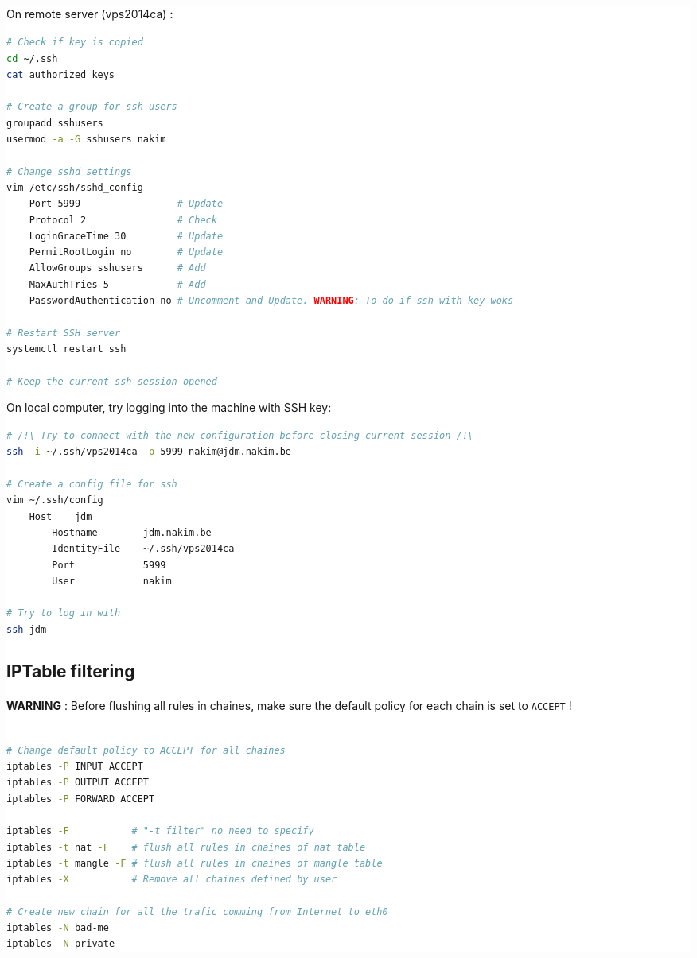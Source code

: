 On remote server (vps2014ca) :

```bash
# Check if key is copied
cd ~/.ssh
cat authorized_keys

# Create a group for ssh users
groupadd sshusers
usermod -a -G sshusers nakim

# Change sshd settings
vim /etc/ssh/sshd_config
    Port 5999                 # Update
    Protocol 2                # Check
    LoginGraceTime 30         # Update
    PermitRootLogin no        # Update
    AllowGroups sshusers      # Add
    MaxAuthTries 5            # Add
    PasswordAuthentication no # Uncomment and Update. WARNING: To do if ssh with key woks

# Restart SSH server
systemctl restart ssh

# Keep the current ssh session opened
```

On local computer, try logging into the machine with SSH key:

```bash
# /!\ Try to connect with the new configuration before closing current session /!\
ssh -i ~/.ssh/vps2014ca -p 5999 nakim@jdm.nakim.be

# Create a config file for ssh
vim ~/.ssh/config
    Host    jdm
        Hostname        jdm.nakim.be
        IdentityFile    ~/.ssh/vps2014ca
        Port            5999
        User            nakim

# Try to log in with
ssh jdm
```

## IPTable filtering

**WARNING** : Before flushing all rules in chaines, make sure the default policy for each chain is set to `ACCEPT` ! 

```bash

# Change default policy to ACCEPT for all chaines
iptables -P INPUT ACCEPT
iptables -P OUTPUT ACCEPT
iptables -P FORWARD ACCEPT

iptables -F           # "-t filter" no need to specify
iptables -t nat -F    # flush all rules in chaines of nat table
iptables -t mangle -F # flush all rules in chaines of mangle table
iptables -X           # Remove all chaines defined by user

# Create new chain for all the trafic comming from Internet to eth0
iptables -N bad-me
iptables -N private

```